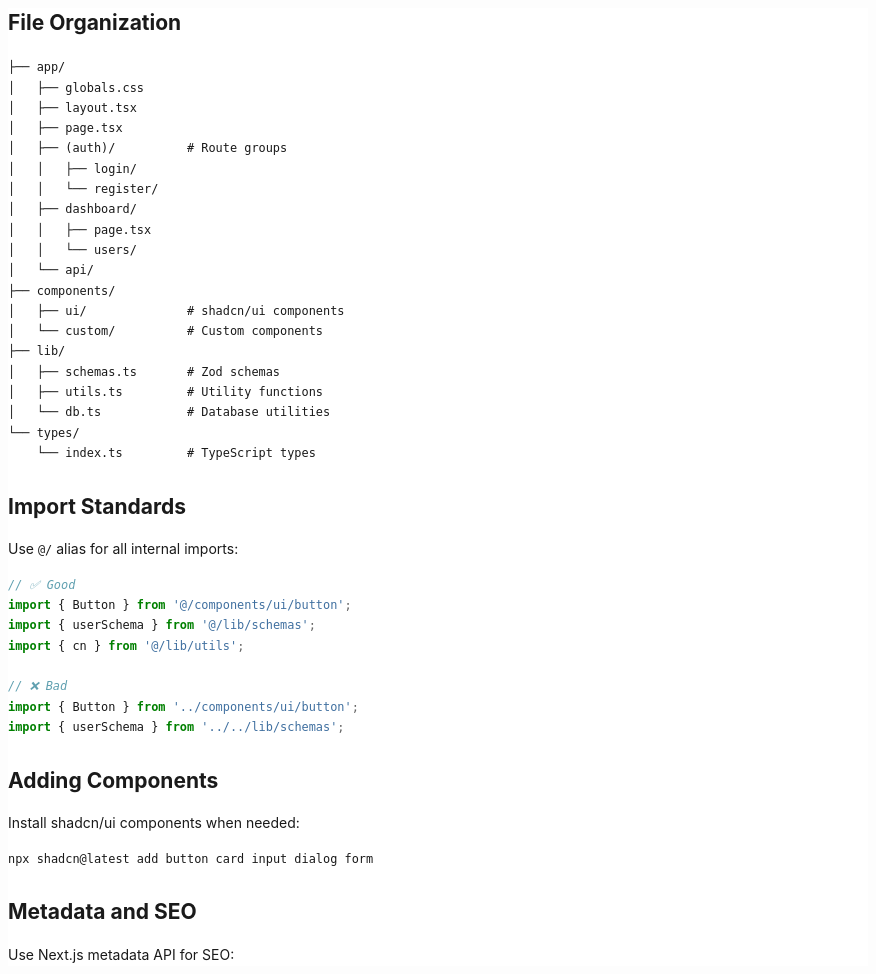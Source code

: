 ## File Organization

```
├── app/
│   ├── globals.css
│   ├── layout.tsx
│   ├── page.tsx
│   ├── (auth)/          # Route groups
│   │   ├── login/
│   │   └── register/
│   ├── dashboard/
│   │   ├── page.tsx
│   │   └── users/
│   └── api/
├── components/
│   ├── ui/              # shadcn/ui components
│   └── custom/          # Custom components
├── lib/
│   ├── schemas.ts       # Zod schemas
│   ├── utils.ts         # Utility functions
│   └── db.ts            # Database utilities
└── types/
    └── index.ts         # TypeScript types
```

## Import Standards

Use `@/` alias for all internal imports:

```typescript
// ✅ Good
import { Button } from '@/components/ui/button';
import { userSchema } from '@/lib/schemas';
import { cn } from '@/lib/utils';

// ❌ Bad
import { Button } from '../components/ui/button';
import { userSchema } from '../../lib/schemas';
```

## Adding Components

Install shadcn/ui components when needed:

```bash
npx shadcn@latest add button card input dialog form
```

## Metadata and SEO

Use Next.js metadata API for SEO:
